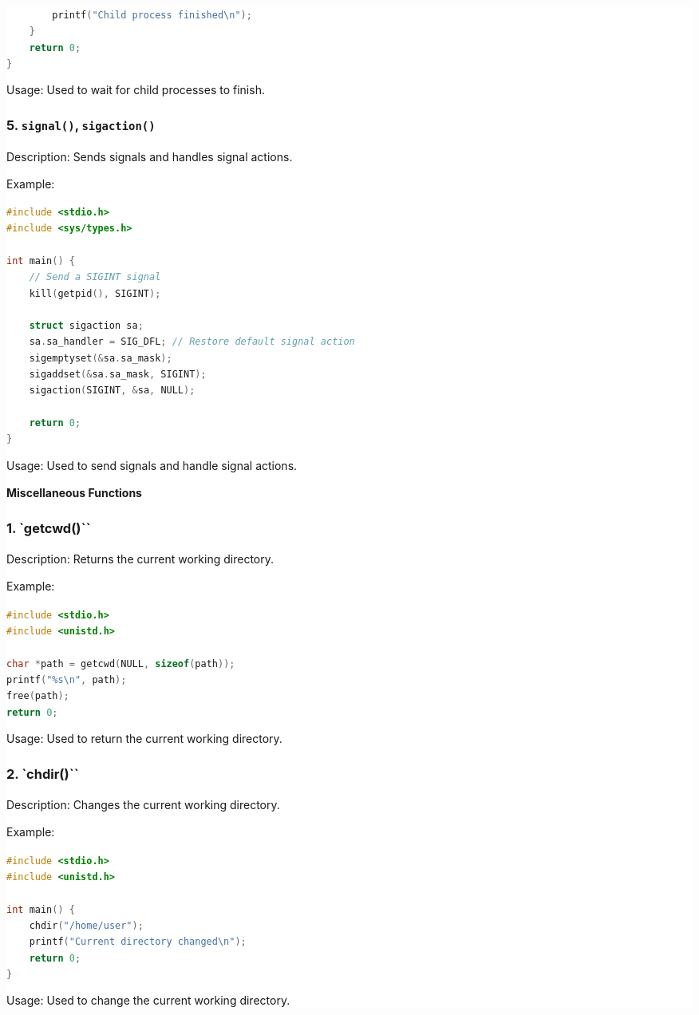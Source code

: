 ```c
        printf("Child process finished\n");
    }
    return 0;
}
```
Usage: Used to wait for child processes to finish.

### 5. `signal()`, `sigaction()`

Description: Sends signals and handles signal actions.

Example:
```c
#include <stdio.h>
#include <sys/types.h>

int main() {
    // Send a SIGINT signal
    kill(getpid(), SIGINT);

    struct sigaction sa;
    sa.sa_handler = SIG_DFL; // Restore default signal action
    sigemptyset(&sa.sa_mask);
    sigaddset(&sa.sa_mask, SIGINT);
    sigaction(SIGINT, &sa, NULL);

    return 0;
}
```
Usage: Used to send signals and handle signal actions.

**Miscellaneous Functions**

### 1. `getcwd()``

Description: Returns the current working directory.

Example:
```c
#include <stdio.h>
#include <unistd.h>

char *path = getcwd(NULL, sizeof(path));
printf("%s\n", path);
free(path);
return 0;
```
Usage: Used to return the current working directory.

### 2. `chdir()``

Description: Changes the current working directory.

Example:
```c
#include <stdio.h>
#include <unistd.h>

int main() {
    chdir("/home/user");
    printf("Current directory changed\n");
    return 0;
}
```
Usage: Used to change the current working directory.
